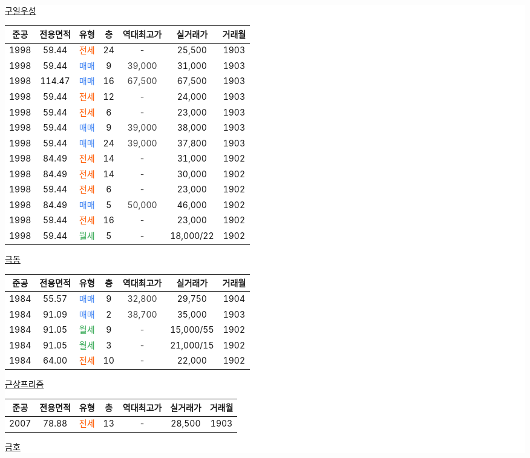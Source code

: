 
[구일우성](https://search.naver.com/search.naver?query=%EC%84%9C%EC%9A%B8%ED%8A%B9%EB%B3%84%EC%8B%9C+%EA%B5%AC%EB%A1%9C%EA%B5%AC+%EA%B5%AC%EB%A1%9C%EB%8F%99+%EA%B5%AC%EC%9D%BC%EC%9A%B0%EC%84%B1)

|준공|전용면적|유형|층|역대최고가|실거래가|거래월|
|:---:|:---:|:---:|:---:|:---:|:---:|:---:|
|1998|59.44|<span style="color:#ff5a00">전세</span>|24|<span style="color:#444444">-</span>|25,500|1903|
|1998|59.44|<span style="color:#4285f3">매매</span>|9|<span style="color:#444444">39,000</span>|31,000|1903|
|1998|114.47|<span style="color:#4285f3">매매</span>|16|<span style="color:#444444">67,500</span>|67,500|1903|
|1998|59.44|<span style="color:#ff5a00">전세</span>|12|<span style="color:#444444">-</span>|24,000|1903|
|1998|59.44|<span style="color:#ff5a00">전세</span>|6|<span style="color:#444444">-</span>|23,000|1903|
|1998|59.44|<span style="color:#4285f3">매매</span>|9|<span style="color:#444444">39,000</span>|38,000|1903|
|1998|59.44|<span style="color:#4285f3">매매</span>|24|<span style="color:#444444">39,000</span>|37,800|1903|
|1998|84.49|<span style="color:#ff5a00">전세</span>|14|<span style="color:#444444">-</span>|31,000|1902|
|1998|84.49|<span style="color:#ff5a00">전세</span>|14|<span style="color:#444444">-</span>|30,000|1902|
|1998|59.44|<span style="color:#ff5a00">전세</span>|6|<span style="color:#444444">-</span>|23,000|1902|
|1998|84.49|<span style="color:#4285f3">매매</span>|5|<span style="color:#444444">50,000</span>|46,000|1902|
|1998|59.44|<span style="color:#ff5a00">전세</span>|16|<span style="color:#444444">-</span>|23,000|1902|
|1998|59.44|<span style="color:#34a853">월세</span>|5|<span style="color:#444444">-</span>|18,000/22|1902|

[극동](https://search.naver.com/search.naver?query=%EC%84%9C%EC%9A%B8%ED%8A%B9%EB%B3%84%EC%8B%9C+%EA%B5%AC%EB%A1%9C%EA%B5%AC+%EA%B5%AC%EB%A1%9C%EB%8F%99+%EA%B7%B9%EB%8F%99)

|준공|전용면적|유형|층|역대최고가|실거래가|거래월|
|:---:|:---:|:---:|:---:|:---:|:---:|:---:|
|1984|55.57|<span style="color:#4285f3">매매</span>|9|<span style="color:#444444">32,800</span>|29,750|1904|
|1984|91.09|<span style="color:#4285f3">매매</span>|2|<span style="color:#444444">38,700</span>|35,000|1903|
|1984|91.05|<span style="color:#34a853">월세</span>|9|<span style="color:#444444">-</span>|15,000/55|1902|
|1984|91.05|<span style="color:#34a853">월세</span>|3|<span style="color:#444444">-</span>|21,000/15|1902|
|1984|64.00|<span style="color:#ff5a00">전세</span>|10|<span style="color:#444444">-</span>|22,000|1902|

[근상프리즘](https://search.naver.com/search.naver?query=%EC%84%9C%EC%9A%B8%ED%8A%B9%EB%B3%84%EC%8B%9C+%EA%B5%AC%EB%A1%9C%EA%B5%AC+%EA%B5%AC%EB%A1%9C%EB%8F%99+%EA%B7%BC%EC%83%81%ED%94%84%EB%A6%AC%EC%A6%98)

|준공|전용면적|유형|층|역대최고가|실거래가|거래월|
|:---:|:---:|:---:|:---:|:---:|:---:|:---:|
|2007|78.88|<span style="color:#ff5a00">전세</span>|13|<span style="color:#444444">-</span>|28,500|1903|

[금호](https://search.naver.com/search.naver?query=%EC%84%9C%EC%9A%B8%ED%8A%B9%EB%B3%84%EC%8B%9C+%EA%B5%AC%EB%A1%9C%EA%B5%AC+%EA%B5%AC%EB%A1%9C%EB%8F%99+%EA%B8%88%ED%98%B8)
